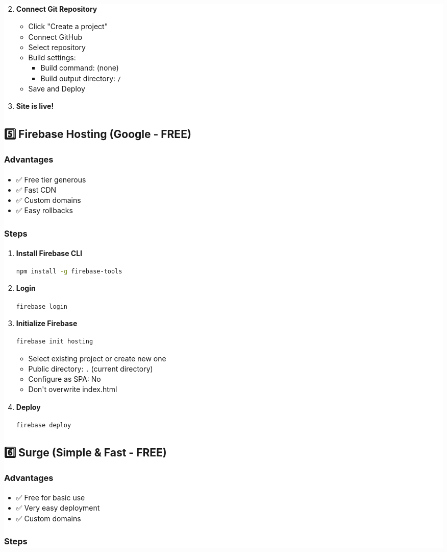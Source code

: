 2. **Connect Git Repository**
   - Click "Create a project"
   - Connect GitHub
   - Select repository
   - Build settings:
     - Build command: (none)
     - Build output directory: `/`
   - Save and Deploy

3. **Site is live!**

## 5️⃣ Firebase Hosting (Google - FREE)

### Advantages
- ✅ Free tier generous
- ✅ Fast CDN
- ✅ Custom domains
- ✅ Easy rollbacks

### Steps

1. **Install Firebase CLI**
   ```bash
   npm install -g firebase-tools
   ```

2. **Login**
   ```bash
   firebase login
   ```

3. **Initialize Firebase**
   ```bash
   firebase init hosting
   ```
   - Select existing project or create new one
   - Public directory: `.` (current directory)
   - Configure as SPA: No
   - Don't overwrite index.html

4. **Deploy**
   ```bash
   firebase deploy
   ```

## 6️⃣ Surge (Simple & Fast - FREE)

### Advantages
- ✅ Free for basic use
- ✅ Very easy deployment
- ✅ Custom domains

### Steps
